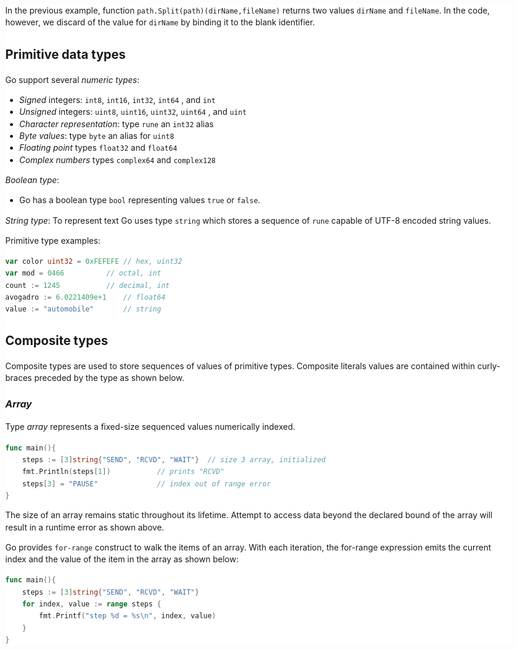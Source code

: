 In the previous example, function `path.Split(path)(dirName,fileName)` returns two values `dirName` and `fileName`.  In the code, however, we discard of the value for `dirName` by binding it to the blank identifier.
 
## Primitive data types
Go support several *numeric types*:
- *Signed* integers: `int8`, `int16`, `int32`, `int64` , and `int`
- *Unsigned* integers: `uint8`, `uint16`, `uint32`, `uint64` , and `uint`
- *Character representation*: type `rune` an `int32` alias
- *Byte values*: type `byte` an alias for `uint8`
- *Floating point* types `float32` and `float64`
- *Complex numbers* types `complex64` and `complex128` 

*Boolean type*:
- Go has a boolean type `bool` representing values `true` or `false`.

*String type*:
To represent text Go uses type `string` which stores a sequence of `rune` capable of UTF-8 encoded string values.

Primitive type examples: 
```go
var color uint32 = 0xFEFEFE	// hex, uint32
var mod = 0466			// octal, int
count := 1245			// decimal, int
avogadro := 6.0221409e+1	// float64
value := "automobile"		// string
```
## Composite types
Composite types are used to store sequences of values of primitive types.  Composite literals values are contained within curly-braces preceded by the type as shown below.

### *Array*
Type *array* represents a fixed-size sequenced values numerically indexed.  
```go
func main(){
    steps := [3]string{"SEND", "RCVD", "WAIT"} 	// size 3 array, initialized
    fmt.Println(steps[1]) 			// prints "RCVD" 
    steps[3] = "PAUSE"				// index out of range error
}
```
The size of an array remains static throughout its lifetime.  Attempt to access data beyond the declared bound of the array will result in a runtime error as shown above.  

Go provides `for-range` construct to walk the items of an array.  With each iteration, the for-range expression emits the current index and the value of the item in the array as shown below:
```go
func main(){
    steps := [3]string{"SEND", "RCVD", "WAIT"}
    for index, value := range steps {
        fmt.Printf("step %d = %s\n", index, value)
    }   
}
```
